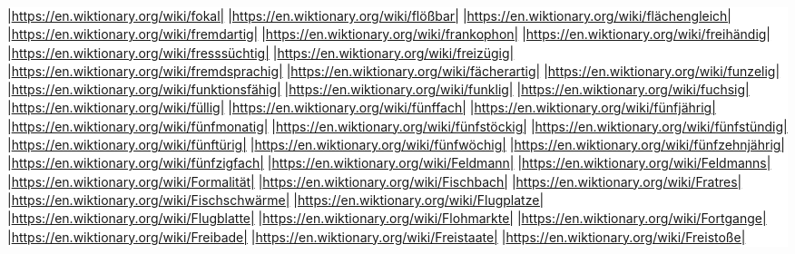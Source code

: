 |https://en.wiktionary.org/wiki/fokal|
|https://en.wiktionary.org/wiki/flößbar|
|https://en.wiktionary.org/wiki/flächengleich|
|https://en.wiktionary.org/wiki/fremdartig|
|https://en.wiktionary.org/wiki/frankophon|
|https://en.wiktionary.org/wiki/freihändig|
|https://en.wiktionary.org/wiki/fresssüchtig|
|https://en.wiktionary.org/wiki/freizügig|
|https://en.wiktionary.org/wiki/fremdsprachig|
|https://en.wiktionary.org/wiki/fächerartig|
|https://en.wiktionary.org/wiki/funzelig|
|https://en.wiktionary.org/wiki/funktionsfähig|
|https://en.wiktionary.org/wiki/funklig|
|https://en.wiktionary.org/wiki/fuchsig|
|https://en.wiktionary.org/wiki/füllig|
|https://en.wiktionary.org/wiki/fünffach|
|https://en.wiktionary.org/wiki/fünfjährig|
|https://en.wiktionary.org/wiki/fünfmonatig|
|https://en.wiktionary.org/wiki/fünfstöckig|
|https://en.wiktionary.org/wiki/fünfstündig|
|https://en.wiktionary.org/wiki/fünftürig|
|https://en.wiktionary.org/wiki/fünfwöchig|
|https://en.wiktionary.org/wiki/fünfzehnjährig|
|https://en.wiktionary.org/wiki/fünfzigfach|
|https://en.wiktionary.org/wiki/Feldmann|
|https://en.wiktionary.org/wiki/Feldmanns|
|https://en.wiktionary.org/wiki/Formalität|
|https://en.wiktionary.org/wiki/Fischbach|
|https://en.wiktionary.org/wiki/Fratres|
|https://en.wiktionary.org/wiki/Fischschwärme|
|https://en.wiktionary.org/wiki/Flugplatze|
|https://en.wiktionary.org/wiki/Flugblatte|
|https://en.wiktionary.org/wiki/Flohmarkte|
|https://en.wiktionary.org/wiki/Fortgange|
|https://en.wiktionary.org/wiki/Freibade|
|https://en.wiktionary.org/wiki/Freistaate|
|https://en.wiktionary.org/wiki/Freistoße|